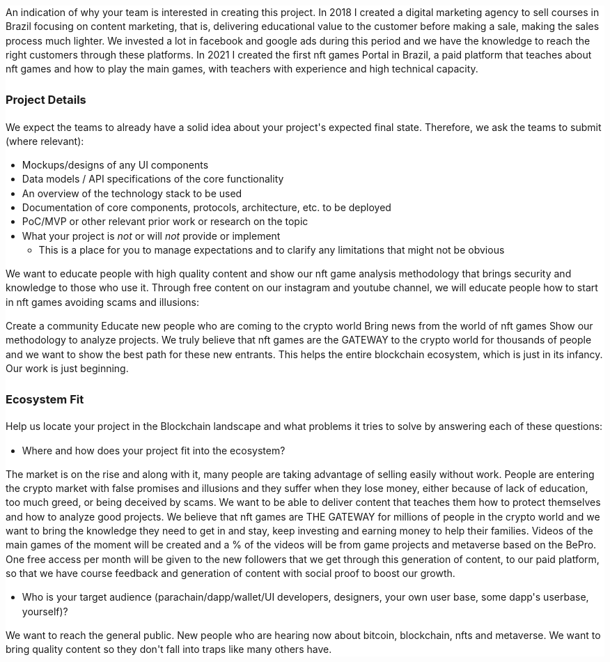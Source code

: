 An indication of why your team is interested in creating this project. In 2018 I created a digital marketing agency to sell courses in Brazil focusing on content marketing, that is, delivering educational value to the customer before making a sale, making the sales process much lighter. We invested a lot in facebook and google ads during this period and we have the knowledge to reach the right customers through these platforms. In 2021 I created the first nft games Portal in Brazil, a paid platform that teaches about nft games and how to play the main games, with teachers with experience and high technical capacity.

### Project Details

We expect the teams to already have a solid idea about your project's expected final state. Therefore, we ask the teams to submit (where relevant):

* Mockups/designs of any UI components
* Data models / API specifications of the core functionality
* An overview of the technology stack to be used
* Documentation of core components, protocols, architecture, etc. to be deployed
* PoC/MVP or other relevant prior work or research on the topic
* What your project is _not_ or will _not_ provide or implement
  * This is a place for you to manage expectations and to clarify any limitations that might not be obvious

We want to educate people with high quality content and show our nft game analysis methodology that brings security and knowledge to those who use it. Through free content on our instagram and youtube channel, we will educate people how to start in nft games avoiding scams and illusions:

Create a community
Educate new people who are coming to the crypto world
Bring news from the world of nft games
Show our methodology to analyze projects. We truly believe that nft games are the GATEWAY to the crypto world for thousands of people and we want to show the best path for these new entrants. This helps the entire blockchain ecosystem, which is just in its infancy. Our work is just beginning.

### Ecosystem Fit

Help us locate your project in the Blockchain landscape and what problems it tries to solve by answering each of these questions:

* Where and how does your project fit into the ecosystem?

The market is on the rise and along with it, many people are taking advantage of selling easily without work. People are entering the crypto market with false promises and illusions and they suffer when they lose money, either because of lack of education, too much greed, or being deceived by scams. We want to be able to deliver content that teaches them how to protect themselves and how to analyze good projects. We believe that nft games are THE GATEWAY for millions of people in the crypto world and we want to bring the knowledge they need to get in and stay, keep investing and earning money to help their families. Videos of the main games of the moment will be created and a % of the videos will be from game projects and metaverse based on the BePro. One free access per month will be given to the new followers that we get through this generation of content, to our paid platform, so that we have course feedback and generation of content with social proof to boost our growth.

* Who is your target audience (parachain/dapp/wallet/UI developers, designers, your own user base, some dapp's userbase, yourself)?

We want to reach the general public. New people who are hearing now about bitcoin, blockchain, nfts and metaverse. We want to bring quality content so they don't fall into traps like many others have.
